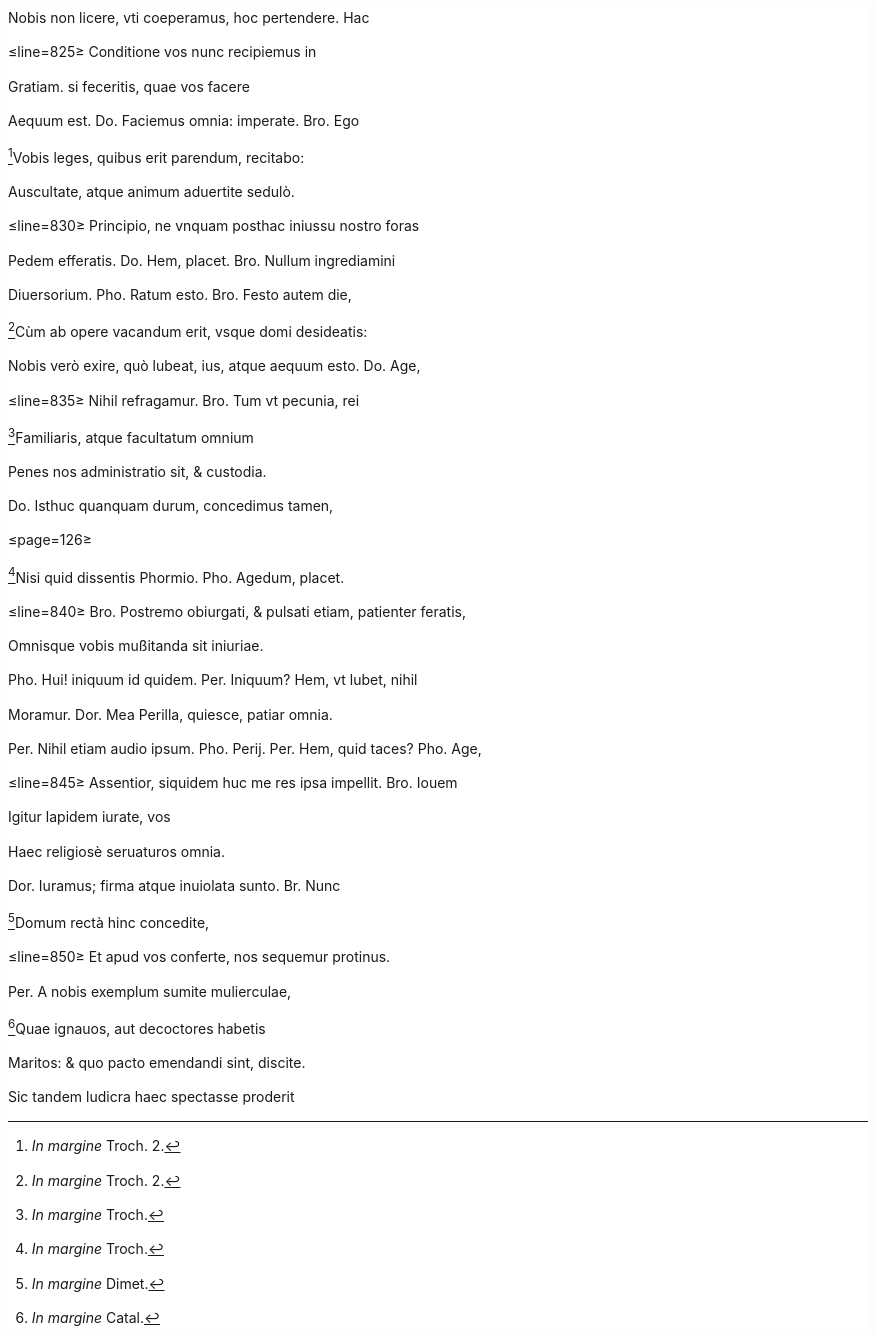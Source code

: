 Nobis non licere, vti coeperamus, hoc pertendere. Hac

≤line=825≥ Conditione vos nunc recipiemus in

Gratiam. si feceritis, quae vos facere

Aequum est. Do. Faciemus omnia: imperate. Bro. Ego

[^78]Vobis leges, quibus erit parendum, recitabo:

Auscultate, atque animum aduertite sedulò.

≤line=830≥ Principio, ne vnquam posthac iniussu nostro foras

Pedem efferatis. Do. Hem, placet. Bro. Nullum ingrediamini

Diuersorium. Pho. Ratum esto. Bro. Festo autem die,

[^79]Cùm ab opere vacandum erit, vsque domi desideatis:

Nobis verò exire, quò lubeat, ius, atque aequum esto. Do. Age,

≤line=835≥ Nihil refragamur. Bro. Tum vt pecunia, rei

[^80]Familiaris, atque facultatum omnium

Penes nos administratio sit, & custodia.

Do. Isthuc quanquam durum, concedimus tamen,

≤page=126≥

[^81]Nisi quid dissentis Phormio. Pho. Agedum, placet.

≤line=840≥ Bro. Postremo obiurgati, & pulsati etiam, patienter feratis,

Omnisque vobis mußitanda sit iniuriae.

Pho. Hui! iniquum id quidem. Per. Iniquum? Hem, vt lubet, nihil

Moramur. Dor. Mea Perilla, quiesce, patiar omnia.

Per. Nihil etiam audio ipsum. Pho. Perij. Per. Hem, quid taces? Pho.
Age,

≤line=845≥ Assentior, siquidem huc me res ipsa impellit. Bro. Iouem

Igitur lapidem iurate, vos

Haec religiosè seruaturos omnia.

Dor. Iuramus; firma atque inuiolata sunto. Br. Nunc

[^82]Domum rectà hinc concedite,

≤line=850≥ Et apud vos conferte, nos sequemur protinus.

Per. A nobis exemplum sumite mulierculae,

[^83]Quae ignauos, aut decoctores habetis

Maritos: & quo pacto emendandi sint, discite.

Sic tandem ludicra haec spectasse proderit


[^1]: *In margine* Troch.
[^2]: *In margine* Troch.
[^3]: *In margine* Troch.
[^4]: *In margine* Troch.
[^5]: *In margine* Troch.
[^6]: *In margine* Troch.
[^7]: *In margine* Troch.
[^8]: *In margine* Troch.
[^9]: *In margine* Troch.
[^10]: *In margine* Troch.
[^11]: *In margine* Troch.
[^12]: *In margine* Troch.
[^13]: *In margine* Troch.
[^14]: *In margine* Dimet.
[^15]: *In margine* Troch.
[^16]: *In margine* Troch.
[^17]: *In margine* Troch.
[^18]: *In margine* Troch.
[^19]: *In margine* Troch. 2.
[^20]: *In margine* Troch.
[^21]: *In margine* Scaz.
[^22]: *In margine* Troch.
[^23]: *In margine* Troch.
[^24]: *In margine* Troch.
[^25]: *In margine* Troch. 2.
[^26]: *In margine* Troch.
[^27]: *In margine* Troch.
[^28]: *In margine* Troch.
[^29]: *In margine* Troch.
[^30]: *In margine* Troch.
[^31]: *In margine* Troch.
[^32]: *In margine* Troch.
[^33]: *In margine* Troch.
[^34]: *In margine* Troch. 2.
[^35]: *In margine* Troch.
[^36]: *In margine* Troch.
[^37]: *In margine* Troch. 2.
[^38]: *In margine* Troch.
[^39]: *In margine* Troch.
[^40]: *In margine* Troch. 5.
[^41]: *In margine* Troch. 3.
[^42]: *In margine* Iamb. 3.
[^43]: *In margine* Iamb. 2.
[^44]: *In margine* Iamb. 2.
[^45]: *In margine* Iamb. 7.
[^46]: *In margine* Iamb. 4.
[^47]: *In margine* Iamb.
[^48]: *In margine* Scaz.
[^49]: *In margine* Iamb.
[^50]: *In margine* Iamb.
[^51]: *In margine* Iamb.
[^52]: *In margine* Iamb.
[^53]: *In margine* Iamb. 4.
[^54]: *In margine* Iamb. 2.
[^55]: *In margine* Iamb.
[^56]: *In margine* Troch.
[^57]: *In margine* Iamb. 3.
[^58]: *In margine* Iamb. 9.
[^59]: *In margine* Iamb. 2.
[^60]: *In margine* Iamb. 6.
[^61]: *In margine* Iamb.
[^62]: *In margine* Iamb.
[^63]: *In margine* Iamb. 3.
[^64]: *In margine* Iamb.
[^65]: *In margine* Iamb.
[^66]: *In margine* Iamb. 2.
[^67]: *In margine* Iamb. 3.
[^68]: *In margine* Iamb. 4.
[^69]: *In margine* Iamb. 2.
[^70]: *In margine* Iamb. 2.
[^71]: *In margine* Iamb.
[^72]: *In margine* Iamb.
[^73]: *In margine* Troch.
[^74]: *In margine* Troch. 2.
[^75]: *In margine* Troch.
[^76]: *In margine* Troch.
[^77]: *In margine* Troch. 4.
[^78]: *In margine* Troch. 2.
[^79]: *In margine* Troch. 2.
[^80]: *In margine* Troch.
[^81]: *In margine* Troch.
[^82]: *In margine* Dimet.
[^83]: *In margine* Catal.